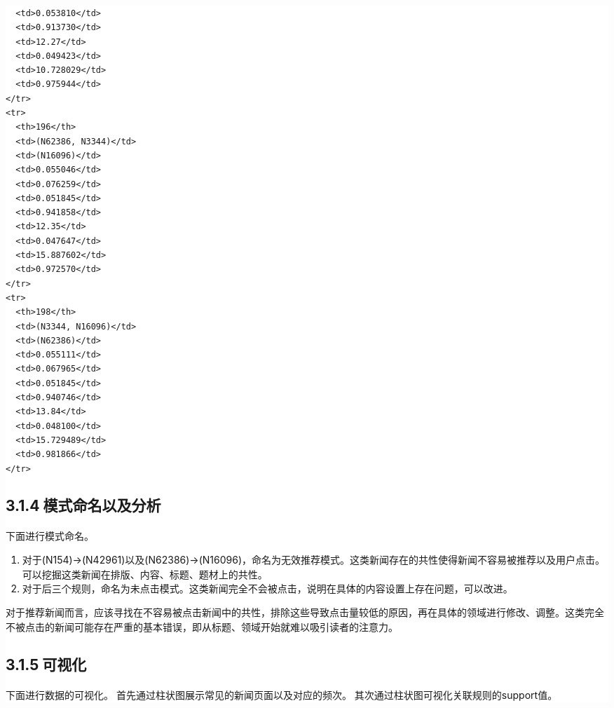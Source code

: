       <td>0.053810</td>
      <td>0.913730</td>
      <td>12.27</td>
      <td>0.049423</td>
      <td>10.728029</td>
      <td>0.975944</td>
    </tr>
    <tr>
      <th>196</th>
      <td>(N62386, N3344)</td>
      <td>(N16096)</td>
      <td>0.055046</td>
      <td>0.076259</td>
      <td>0.051845</td>
      <td>0.941858</td>
      <td>12.35</td>
      <td>0.047647</td>
      <td>15.887602</td>
      <td>0.972570</td>
    </tr>
    <tr>
      <th>198</th>
      <td>(N3344, N16096)</td>
      <td>(N62386)</td>
      <td>0.055111</td>
      <td>0.067965</td>
      <td>0.051845</td>
      <td>0.940746</td>
      <td>13.84</td>
      <td>0.048100</td>
      <td>15.729489</td>
      <td>0.981866</td>
    </tr>
  </tbody>
</table>
</div>



## 3.1.4 模式命名以及分析
下面进行模式命名。
1. 对于(N154)->(N42961)以及(N62386)->(N16096)，命名为无效推荐模式。这类新闻存在的共性使得新闻不容易被推荐以及用户点击。可以挖掘这类新闻在排版、内容、标题、题材上的共性。
2. 对于后三个规则，命名为未点击模式。这类新闻完全不会被点击，说明在具体的内容设置上存在问题，可以改进。

对于推荐新闻而言，应该寻找在不容易被点击新闻中的共性，排除这些导致点击量较低的原因，再在具体的领域进行修改、调整。这类完全不被点击的新闻可能存在严重的基本错误，即从标题、领域开始就难以吸引读者的注意力。

## 3.1.5 可视化
下面进行数据的可视化。
首先通过柱状图展示常见的新闻页面以及对应的频次。
其次通过柱状图可视化关联规则的support值。
